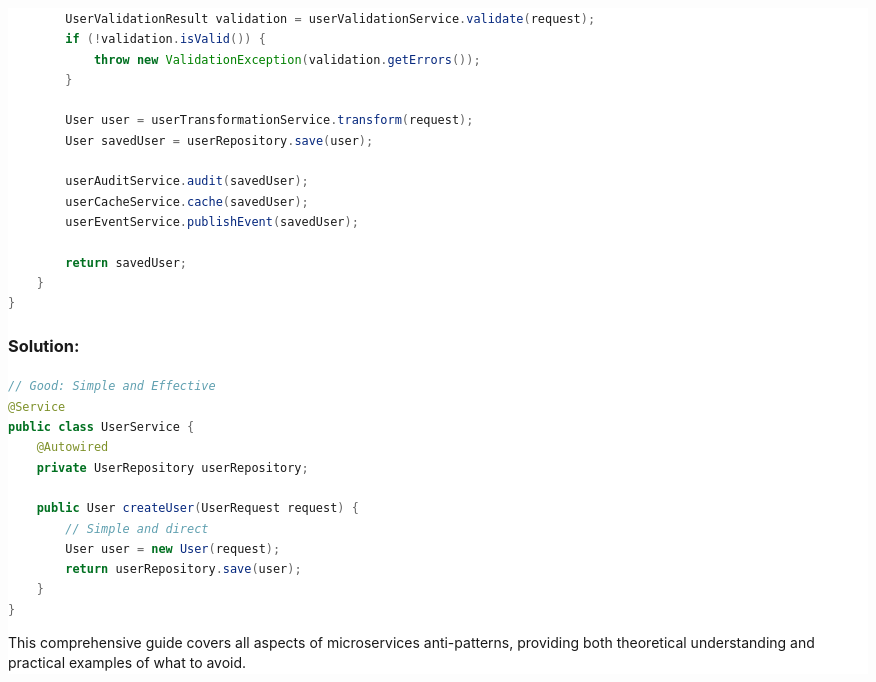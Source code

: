 ```java
        UserValidationResult validation = userValidationService.validate(request);
        if (!validation.isValid()) {
            throw new ValidationException(validation.getErrors());
        }
        
        User user = userTransformationService.transform(request);
        User savedUser = userRepository.save(user);
        
        userAuditService.audit(savedUser);
        userCacheService.cache(savedUser);
        userEventService.publishEvent(savedUser);
        
        return savedUser;
    }
}
```

### Solution:

```java
// Good: Simple and Effective
@Service
public class UserService {
    @Autowired
    private UserRepository userRepository;
    
    public User createUser(UserRequest request) {
        // Simple and direct
        User user = new User(request);
        return userRepository.save(user);
    }
}
```

This comprehensive guide covers all aspects of microservices anti-patterns, providing both theoretical understanding and practical examples of what to avoid.